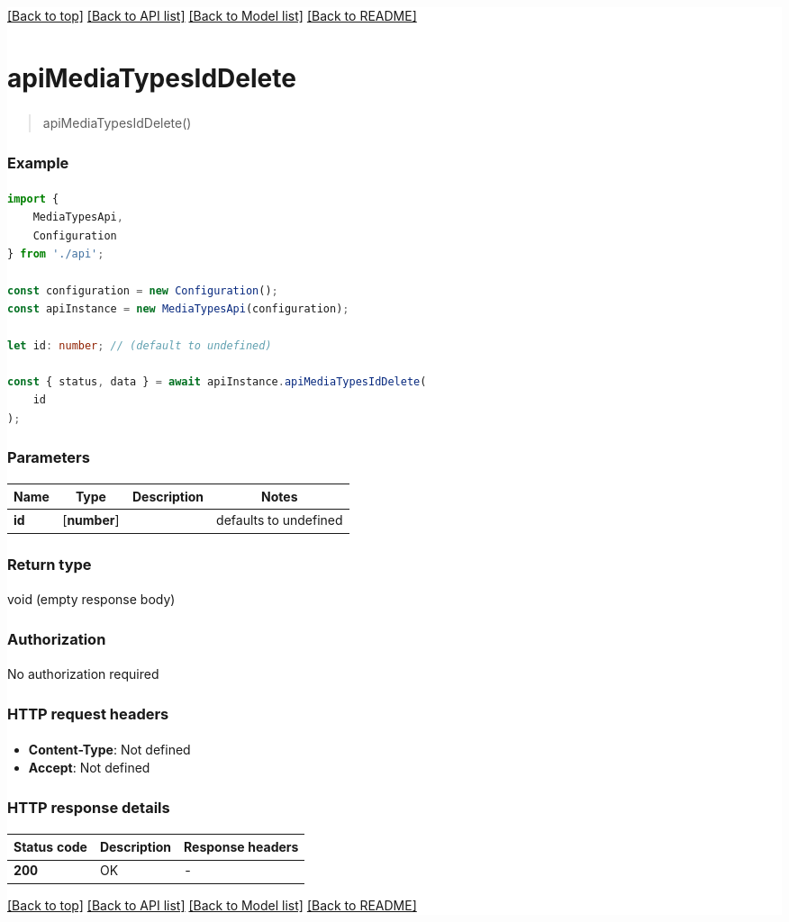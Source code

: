 [[Back to top]](#) [[Back to API list]](../README.md#documentation-for-api-endpoints) [[Back to Model list]](../README.md#documentation-for-models) [[Back to README]](../README.md)

# **apiMediaTypesIdDelete**
> apiMediaTypesIdDelete()


### Example

```typescript
import {
    MediaTypesApi,
    Configuration
} from './api';

const configuration = new Configuration();
const apiInstance = new MediaTypesApi(configuration);

let id: number; // (default to undefined)

const { status, data } = await apiInstance.apiMediaTypesIdDelete(
    id
);
```

### Parameters

|Name | Type | Description  | Notes|
|------------- | ------------- | ------------- | -------------|
| **id** | [**number**] |  | defaults to undefined|


### Return type

void (empty response body)

### Authorization

No authorization required

### HTTP request headers

 - **Content-Type**: Not defined
 - **Accept**: Not defined


### HTTP response details
| Status code | Description | Response headers |
|-------------|-------------|------------------|
|**200** | OK |  -  |

[[Back to top]](#) [[Back to API list]](../README.md#documentation-for-api-endpoints) [[Back to Model list]](../README.md#documentation-for-models) [[Back to README]](../README.md)
